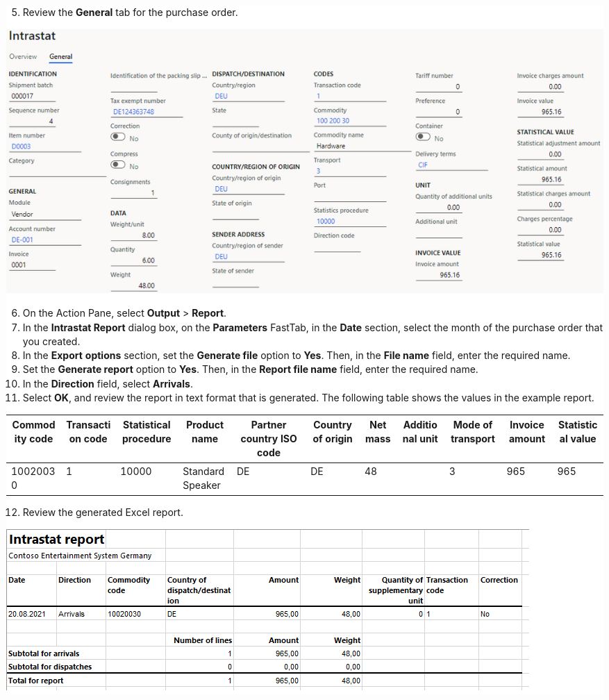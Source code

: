 5.  Review the **General** tab for the purchase order.

![Purchase order details on the General tab of the Intrastat page](media/intrastat_at_5.png)

6.  On the Action Pane, select **Output** &gt; **Report**.
7.  In the **Intrastat Report** dialog box, on the **Parameters** FastTab, in the **Date** section, select the month of the purchase order that you created.
8.  In the **Export** **options** section, set the **Generate file** option to **Yes**. Then, in the **File name** field, enter the required name.
9.  Set the **Generate report** option to **Yes**. Then, in the **Report file name** field, enter the required name.
10. In the **Direction** field, select **Arrivals**.
11. Select **OK**, and review the report in text format that is generated. The following table shows the values in the example report.

| Commodity code | Transaction code | Statistical procedure | Product name    | Partner country ISO code | Country of origin | Net mass | Additional unit | Mode of transport | Invoice amount | Statistical value |
|----------------|------------------|-----------------------|-----------------|--------------------------|-------------------|----------|-----------------|-------------------|----------------|-------------------|
| 10020030       | 1                | 10000                 | StandardSpeaker | DE                       | DE                | 48       |                 | 3                 | 965            | 965               |

12. Review the generated Excel report.

![Intrastat report on arrivals](media/intrastat_at_6.png)
